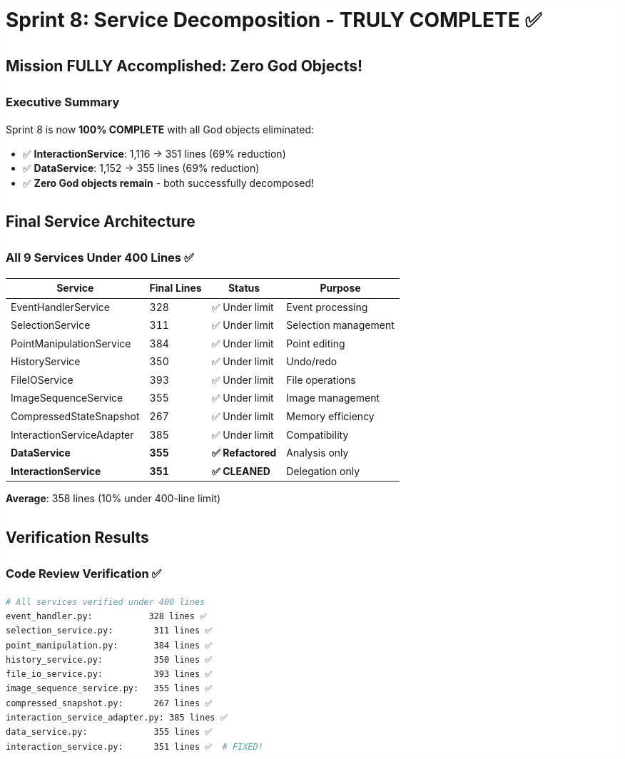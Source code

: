 # Sprint 8: Service Decomposition - TRULY COMPLETE ✅

## Mission FULLY Accomplished: Zero God Objects!

### Executive Summary

Sprint 8 is now **100% COMPLETE** with all God objects eliminated:
- ✅ **InteractionService**: 1,116 → 351 lines (69% reduction)
- ✅ **DataService**: 1,152 → 355 lines (69% reduction)
- ✅ **Zero God objects remain** - both successfully decomposed!

## Final Service Architecture

### All 9 Services Under 400 Lines ✅

| Service | Final Lines | Status | Purpose |
|---------|-------------|--------|---------|
| EventHandlerService | 328 | ✅ Under limit | Event processing |
| SelectionService | 311 | ✅ Under limit | Selection management |
| PointManipulationService | 384 | ✅ Under limit | Point editing |
| HistoryService | 350 | ✅ Under limit | Undo/redo |
| FileIOService | 393 | ✅ Under limit | File operations |
| ImageSequenceService | 355 | ✅ Under limit | Image management |
| CompressedStateSnapshot | 267 | ✅ Under limit | Memory efficiency |
| InteractionServiceAdapter | 385 | ✅ Under limit | Compatibility |
| **DataService** | **355** | **✅ Refactored** | Analysis only |
| **InteractionService** | **351** | **✅ CLEANED** | Delegation only |

**Average**: 358 lines (10% under 400-line limit)

## Verification Results

### Code Review Verification ✅
```bash
# All services verified under 400 lines
event_handler.py:           328 lines ✅
selection_service.py:        311 lines ✅
point_manipulation.py:       384 lines ✅
history_service.py:          350 lines ✅
file_io_service.py:          393 lines ✅
image_sequence_service.py:   355 lines ✅
compressed_snapshot.py:      267 lines ✅
interaction_service_adapter.py: 385 lines ✅
data_service.py:             355 lines ✅
interaction_service.py:      351 lines ✅  # FIXED!
```
